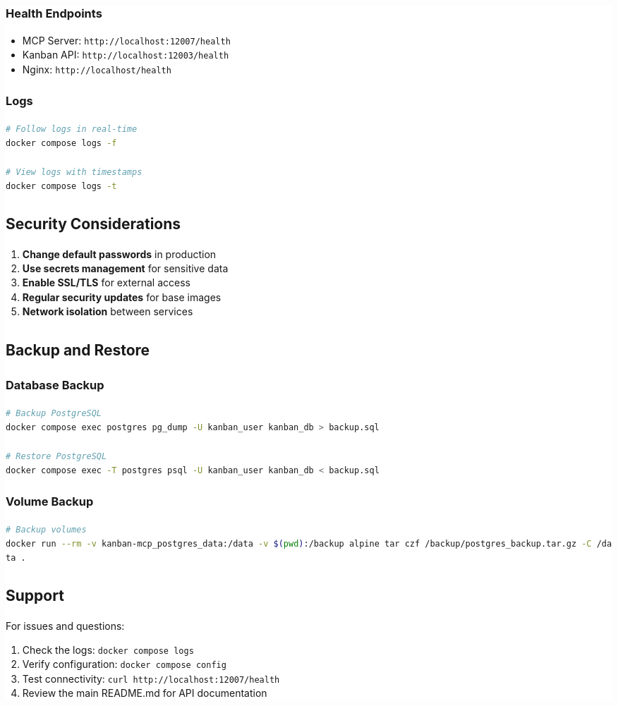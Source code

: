 ### Health Endpoints

- MCP Server: `http://localhost:12007/health`
- Kanban API: `http://localhost:12003/health`
- Nginx: `http://localhost/health`

### Logs

```bash
# Follow logs in real-time
docker compose logs -f

# View logs with timestamps
docker compose logs -t
```

## Security Considerations

1. **Change default passwords** in production
2. **Use secrets management** for sensitive data
3. **Enable SSL/TLS** for external access
4. **Regular security updates** for base images
5. **Network isolation** between services

## Backup and Restore

### Database Backup

```bash
# Backup PostgreSQL
docker compose exec postgres pg_dump -U kanban_user kanban_db > backup.sql

# Restore PostgreSQL
docker compose exec -T postgres psql -U kanban_user kanban_db < backup.sql
```

### Volume Backup

```bash
# Backup volumes
docker run --rm -v kanban-mcp_postgres_data:/data -v $(pwd):/backup alpine tar czf /backup/postgres_backup.tar.gz -C /data .
```

## Support

For issues and questions:

1. Check the logs: `docker compose logs`
2. Verify configuration: `docker compose config`
3. Test connectivity: `curl http://localhost:12007/health`
4. Review the main README.md for API documentation
